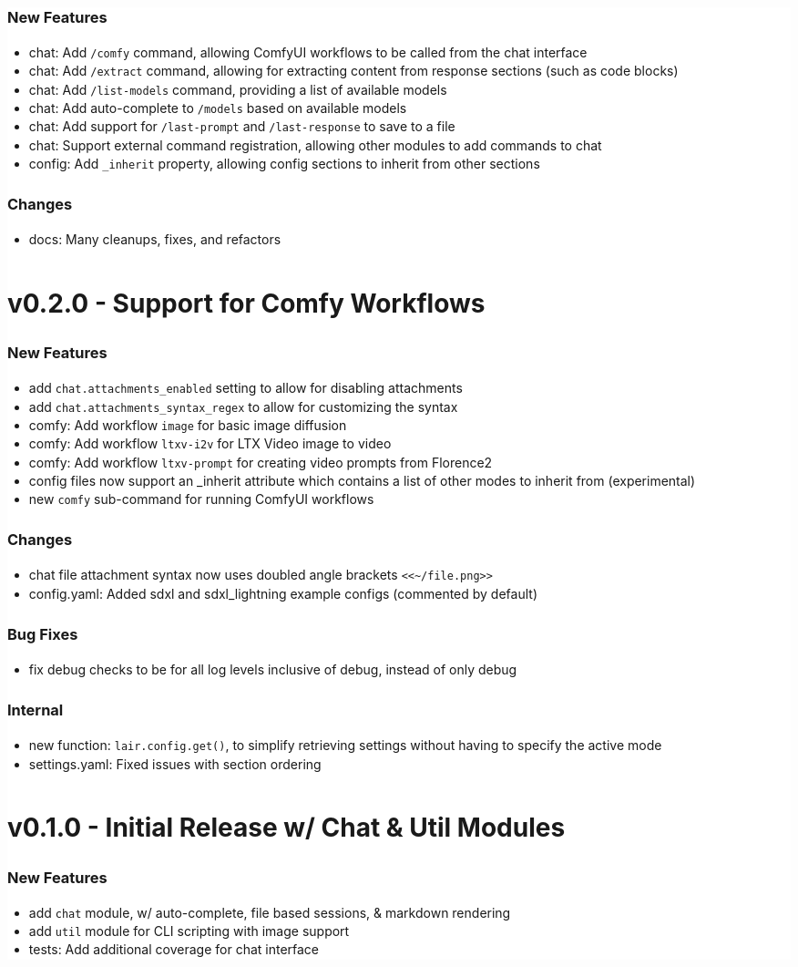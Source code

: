 ### New Features
- chat: Add `/comfy` command, allowing ComfyUI workflows to be called from the chat interface
- chat: Add `/extract` command, allowing for extracting content from response sections (such as code blocks)
- chat: Add `/list-models` command, providing a list of available models
- chat: Add auto-complete to `/models` based on available models
- chat: Add support for `/last-prompt` and `/last-response` to save to a file
- chat: Support external command registration, allowing other modules to add commands to chat
- config: Add `_inherit` property, allowing config sections to inherit from other sections

### Changes
- docs: Many cleanups, fixes, and refactors


# v0.2.0 - Support for Comfy Workflows

### New Features
- add `chat.attachments_enabled` setting to allow for disabling attachments
- add `chat.attachments_syntax_regex` to allow for customizing the syntax
- comfy: Add workflow `image` for basic image diffusion
- comfy: Add workflow `ltxv-i2v` for LTX Video image to video
- comfy: Add workflow `ltxv-prompt` for creating video prompts from Florence2
- config files now support an _inherit attribute which contains a list of other modes to inherit from (experimental)
- new `comfy` sub-command for running ComfyUI workflows

### Changes
- chat file attachment syntax now uses doubled angle brackets `<<~/file.png>>`
- config.yaml: Added sdxl and sdxl_lightning example configs (commented by default)

### Bug Fixes
- fix debug checks to be for all log levels inclusive of debug, instead of only debug

### Internal
- new function: `lair.config.get()`, to simplify retrieving settings without having to specify the active mode
- settings.yaml: Fixed issues with section ordering


# v0.1.0 - Initial Release w/ Chat & Util Modules

### New Features
- add `chat` module, w/ auto-complete, file based sessions, & markdown rendering
- add `util` module for CLI scripting with image support
- tests: Add additional coverage for chat interface
